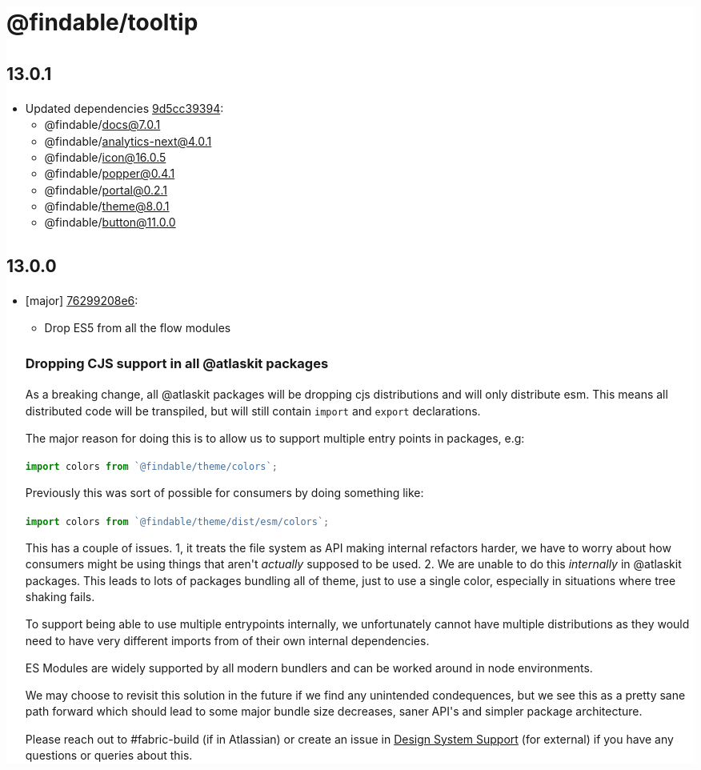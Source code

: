 # @findable/tooltip

## 13.0.1
- Updated dependencies [9d5cc39394](https://github.com/fnamazing/uiKit/commits/9d5cc39394):
  - @findable/docs@7.0.1
  - @findable/analytics-next@4.0.1
  - @findable/icon@16.0.5
  - @findable/popper@0.4.1
  - @findable/portal@0.2.1
  - @findable/theme@8.0.1
  - @findable/button@11.0.0

## 13.0.0
- [major] [76299208e6](https://github.com/fnamazing/uiKit/commits/76299208e6):

  - Drop ES5 from all the flow modules

  ### Dropping CJS support in all @atlaskit packages

  As a breaking change, all @atlaskit packages will be dropping cjs distributions and will only distribute esm. This means all distributed code will be transpiled, but will still contain `import` and
  `export` declarations.

  The major reason for doing this is to allow us to support multiple entry points in packages, e.g:

  ```js
  import colors from `@findable/theme/colors`;
  ```

  Previously this was sort of possible for consumers by doing something like:

  ```js
  import colors from `@findable/theme/dist/esm/colors`;
  ```

  This has a couple of issues. 1, it treats the file system as API making internal refactors harder, we have to worry about how consumers might be using things that aren't *actually* supposed to be used. 2. We are unable to do this *internally* in @atlaskit packages. This leads to lots of packages bundling all of theme, just to use a single color, especially in situations where tree shaking fails.

  To support being able to use multiple entrypoints internally, we unfortunately cannot have multiple distributions as they would need to have very different imports from of their own internal dependencies.

  ES Modules are widely supported by all modern bundlers and can be worked around in node environments.

  We may choose to revisit this solution in the future if we find any unintended condequences, but we see this as a pretty sane path forward which should lead to some major bundle size decreases, saner API's and simpler package architecture.

  Please reach out to #fabric-build (if in Atlassian) or create an issue in [Design System Support](https://ecosystem.atlassian.net/secure/CreateIssue.jspa?pid=24670) (for external) if you have any questions or queries about this.
